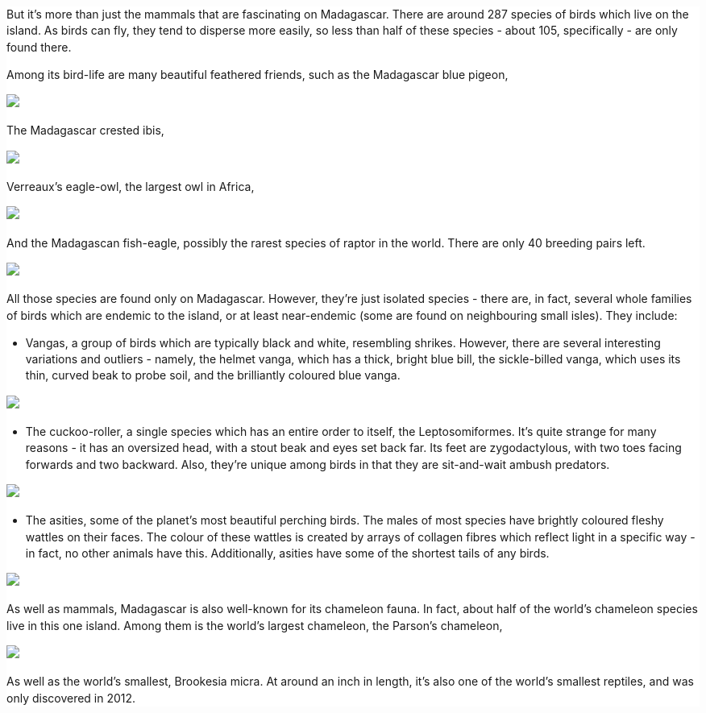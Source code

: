 But it’s more than just the mammals that are fascinating on Madagascar. There are around 287 species of birds which live on the island. As birds can fly, they tend to disperse more easily, so less than half of these species - about 105, specifically - are only found there.

Among its bird-life are many beautiful feathered friends, such as the Madagascar blue pigeon,

![](https://qph.fs.quoracdn.net/main-qimg-be1b22676d970cad2ae33571df7b737b-lq)

The Madagascar crested ibis,

![](https://qph.fs.quoracdn.net/main-qimg-202b95972b9078ec24128eaa9a4d188b-lq)

Verreaux’s eagle-owl, the largest owl in Africa,

![](https://qph.fs.quoracdn.net/main-qimg-b097eb913eb9683dc126e2d941cfd506-lq)

And the Madagascan fish-eagle, possibly the rarest species of raptor in the world. There are only 40 breeding pairs left.

![](https://qph.fs.quoracdn.net/main-qimg-dfc871449f19fb4ddd61f772b2fb7cff-lq)

All those species are found only on Madagascar. However, they’re just isolated species - there are, in fact, several whole families of birds which are endemic to the island, or at least near-endemic (some are found on neighbouring small isles). They include:

*   Vangas, a group of birds which are typically black and white, resembling shrikes. However, there are several interesting variations and outliers - namely, the helmet vanga, which has a thick, bright blue bill, the sickle-billed vanga, which uses its thin, curved beak to probe soil, and the brilliantly coloured blue vanga.

![](https://qph.fs.quoracdn.net/main-qimg-412c0baa6dfd175d6b3c1bade346cd77-lq)

*   The cuckoo-roller, a single species which has an entire order to itself, the Leptosomiformes. It’s quite strange for many reasons - it has an oversized head, with a stout beak and eyes set back far. Its feet are zygodactylous, with two toes facing forwards and two backward. Also, they’re unique among birds in that they are sit-and-wait ambush predators.

![](https://qph.fs.quoracdn.net/main-qimg-e9c2e1a905d067988ba7d17cf3d7db79-lq)

*   The asities, some of the planet’s most beautiful perching birds. The males of most species have brightly coloured fleshy wattles on their faces. The colour of these wattles is created by arrays of collagen fibres which reflect light in a specific way - in fact, no other animals have this. Additionally, asities have some of the shortest tails of any birds.

![](https://qph.fs.quoracdn.net/main-qimg-35de831ba9aecc29c4c78e058626118d-lq)

As well as mammals, Madagascar is also well-known for its chameleon fauna. In fact, about half of the world’s chameleon species live in this one island. Among them is the world’s largest chameleon, the Parson’s chameleon,

![](https://qph.fs.quoracdn.net/main-qimg-63eca119d0730677e9f59d0a3bacb7b4-lq)

As well as the world’s smallest, Brookesia micra. At around an inch in length, it’s also one of the world’s smallest reptiles, and was only discovered in 2012.
